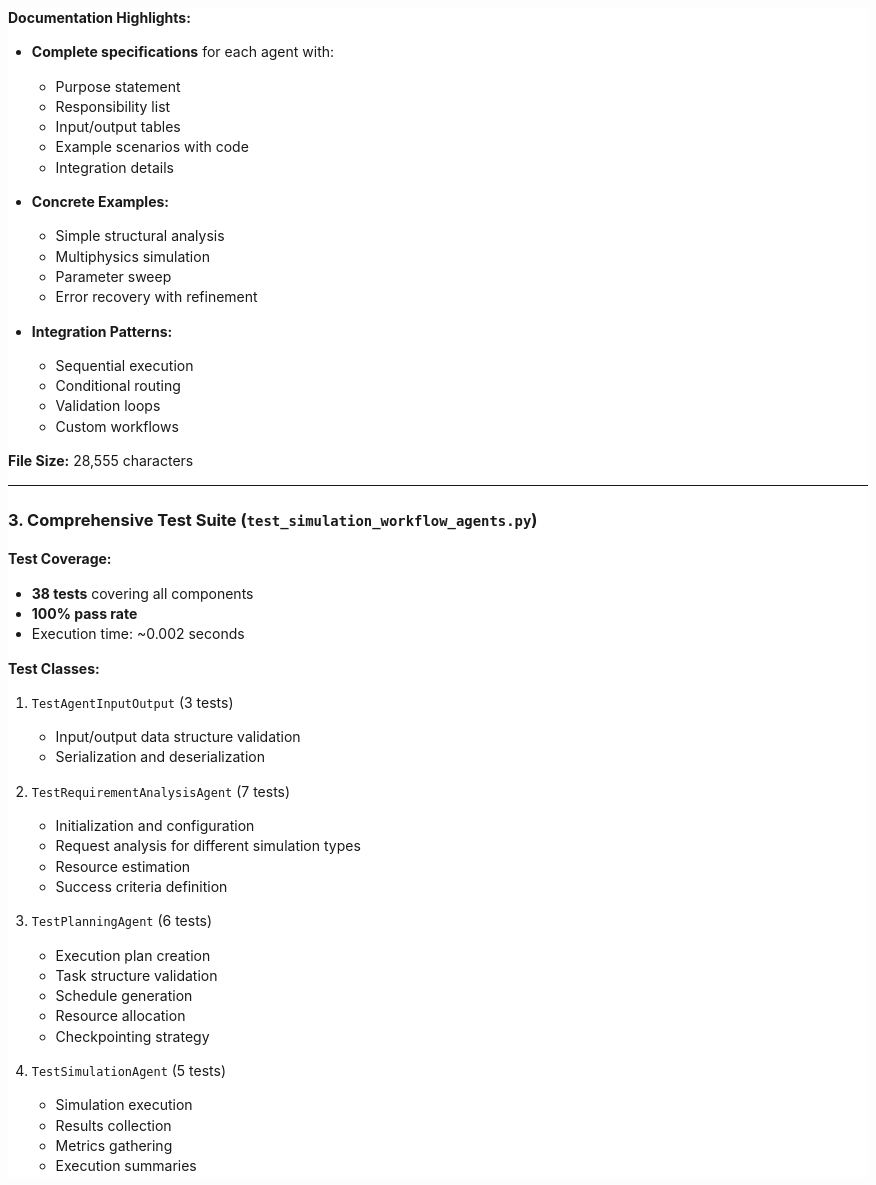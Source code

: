 **Documentation Highlights:**

- **Complete specifications** for each agent with:
  - Purpose statement
  - Responsibility list
  - Input/output tables
  - Example scenarios with code
  - Integration details
  
- **Concrete Examples:**
  - Simple structural analysis
  - Multiphysics simulation
  - Parameter sweep
  - Error recovery with refinement

- **Integration Patterns:**
  - Sequential execution
  - Conditional routing
  - Validation loops
  - Custom workflows

**File Size:** 28,555 characters

---

### 3. Comprehensive Test Suite (`test_simulation_workflow_agents.py`)

**Test Coverage:**

- **38 tests** covering all components
- **100% pass rate**
- Execution time: ~0.002 seconds

**Test Classes:**

1. `TestAgentInputOutput` (3 tests)
   - Input/output data structure validation
   - Serialization and deserialization

2. `TestRequirementAnalysisAgent` (7 tests)
   - Initialization and configuration
   - Request analysis for different simulation types
   - Resource estimation
   - Success criteria definition

3. `TestPlanningAgent` (6 tests)
   - Execution plan creation
   - Task structure validation
   - Schedule generation
   - Resource allocation
   - Checkpointing strategy

4. `TestSimulationAgent` (5 tests)
   - Simulation execution
   - Results collection
   - Metrics gathering
   - Execution summaries
